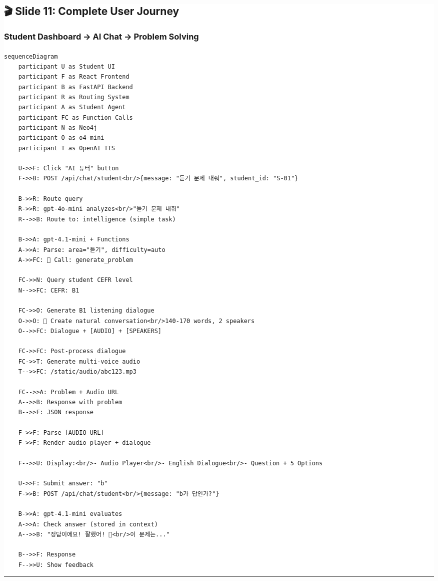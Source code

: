 
## 🎬 Slide 11: Complete User Journey

### Student Dashboard → AI Chat → Problem Solving

```mermaid
sequenceDiagram
    participant U as Student UI
    participant F as React Frontend
    participant B as FastAPI Backend
    participant R as Routing System
    participant A as Student Agent
    participant FC as Function Calls
    participant N as Neo4j
    participant O as o4-mini
    participant T as OpenAI TTS

    U->>F: Click "AI 튜터" button
    F->>B: POST /api/chat/student<br/>{message: "듣기 문제 내줘", student_id: "S-01"}

    B->>R: Route query
    R->>R: gpt-4o-mini analyzes<br/>"듣기 문제 내줘"
    R-->>B: Route to: intelligence (simple task)

    B->>A: gpt-4.1-mini + Functions
    A->>A: Parse: area="듣기", difficulty=auto
    A->>FC: 🔧 Call: generate_problem

    FC->>N: Query student CEFR level
    N-->>FC: CEFR: B1

    FC->>O: Generate B1 listening dialogue
    O->>O: 💭 Create natural conversation<br/>140-170 words, 2 speakers
    O-->>FC: Dialogue + [AUDIO] + [SPEAKERS]

    FC->>FC: Post-process dialogue
    FC->>T: Generate multi-voice audio
    T-->>FC: /static/audio/abc123.mp3

    FC-->>A: Problem + Audio URL
    A-->>B: Response with problem
    B-->>F: JSON response

    F->>F: Parse [AUDIO_URL]
    F->>F: Render audio player + dialogue

    F-->>U: Display:<br/>- Audio Player<br/>- English Dialogue<br/>- Question + 5 Options

    U->>F: Submit answer: "b"
    F->>B: POST /api/chat/student<br/>{message: "b가 답인가?"}

    B->>A: gpt-4.1-mini evaluates
    A->>A: Check answer (stored in context)
    A-->>B: "정답이에요! 잘했어! 🎉<br/>이 문제는..."

    B-->>F: Response
    F-->>U: Show feedback
```

---